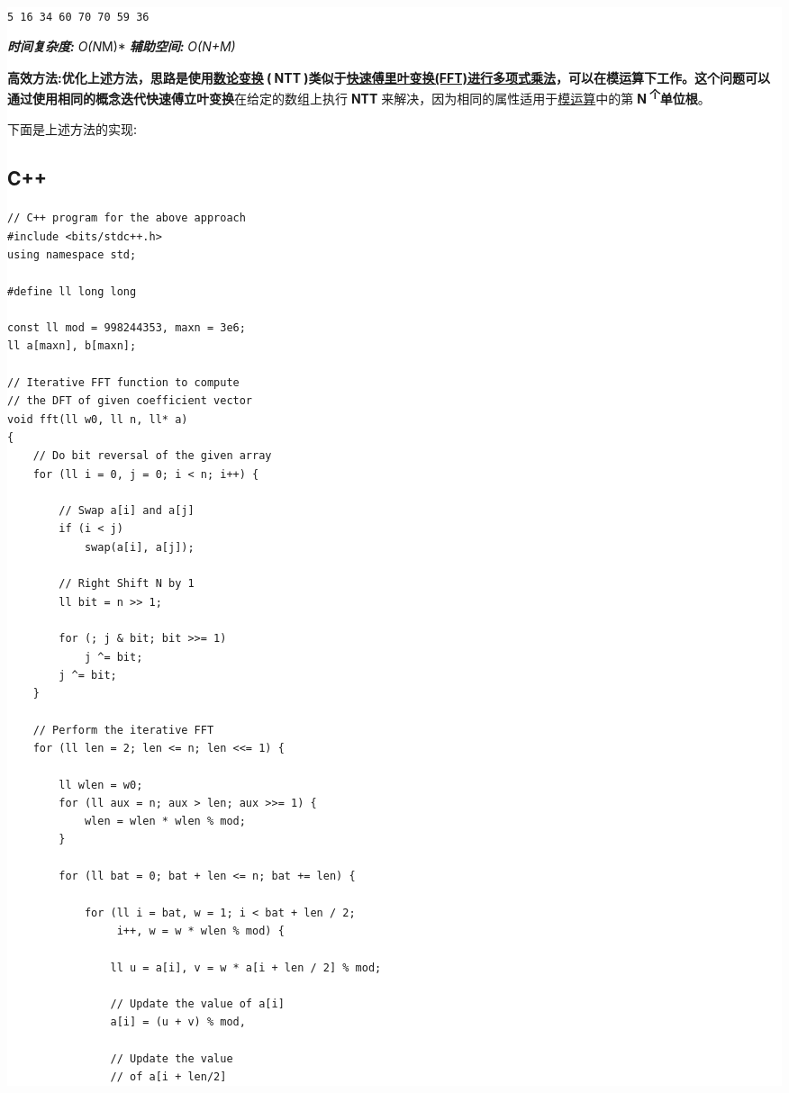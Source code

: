 ```
5 16 34 60 70 70 59 36
```

***时间复杂度:** O(N*M)*
***辅助空间:** O(N+M)*

**高效方法:**优化上述方法，思路是使用[数论变换](https://www.geeksforgeeks.org/python-number-theoretic-transformation/) ( **NTT** )类似于[快速傅里叶变换(FFT)进行多项式乘法](https://www.geeksforgeeks.org/iterative-fast-fourier-transformation-polynomial-multiplication/)，可以在模运算下工作。这个问题可以通过使用相同的概念**迭代快速傅立叶变换**在给定的数组上执行 **NTT** 来解决，因为相同的属性适用于[模运算](https://www.geeksforgeeks.org/modular-arithmetic/)中的第 **N <sup>个</sup>单位根**。

下面是上述方法的实现:

## C++

```
// C++ program for the above approach
#include <bits/stdc++.h>
using namespace std;

#define ll long long

const ll mod = 998244353, maxn = 3e6;
ll a[maxn], b[maxn];

// Iterative FFT function to compute
// the DFT of given coefficient vector
void fft(ll w0, ll n, ll* a)
{
    // Do bit reversal of the given array
    for (ll i = 0, j = 0; i < n; i++) {

        // Swap a[i] and a[j]
        if (i < j)
            swap(a[i], a[j]);

        // Right Shift N by 1
        ll bit = n >> 1;

        for (; j & bit; bit >>= 1)
            j ^= bit;
        j ^= bit;
    }

    // Perform the iterative FFT
    for (ll len = 2; len <= n; len <<= 1) {

        ll wlen = w0;
        for (ll aux = n; aux > len; aux >>= 1) {
            wlen = wlen * wlen % mod;
        }

        for (ll bat = 0; bat + len <= n; bat += len) {

            for (ll i = bat, w = 1; i < bat + len / 2;
                 i++, w = w * wlen % mod) {

                ll u = a[i], v = w * a[i + len / 2] % mod;

                // Update the value of a[i]
                a[i] = (u + v) % mod,

                // Update the value
                // of a[i + len/2]
```